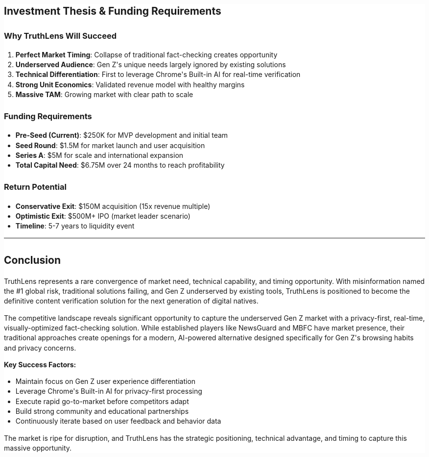 
## Investment Thesis & Funding Requirements

### Why TruthLens Will Succeed
1. **Perfect Market Timing**: Collapse of traditional fact-checking creates opportunity
2. **Underserved Audience**: Gen Z's unique needs largely ignored by existing solutions
3. **Technical Differentiation**: First to leverage Chrome's Built-in AI for real-time verification
4. **Strong Unit Economics**: Validated revenue model with healthy margins
5. **Massive TAM**: Growing market with clear path to scale

### Funding Requirements
- **Pre-Seed (Current)**: $250K for MVP development and initial team
- **Seed Round**: $1.5M for market launch and user acquisition  
- **Series A**: $5M for scale and international expansion
- **Total Capital Need**: $6.75M over 24 months to reach profitability

### Return Potential
- **Conservative Exit**: $150M acquisition (15x revenue multiple)
- **Optimistic Exit**: $500M+ IPO (market leader scenario)
- **Timeline**: 5-7 years to liquidity event

---

## Conclusion

TruthLens represents a rare convergence of market need, technical capability, and timing opportunity. With misinformation named the #1 global risk, traditional solutions failing, and Gen Z underserved by existing tools, TruthLens is positioned to become the definitive content verification solution for the next generation of digital natives.

The competitive landscape reveals significant opportunity to capture the underserved Gen Z market with a privacy-first, real-time, visually-optimized fact-checking solution. While established players like NewsGuard and MBFC have market presence, their traditional approaches create openings for a modern, AI-powered alternative designed specifically for Gen Z's browsing habits and privacy concerns.

**Key Success Factors:**
- Maintain focus on Gen Z user experience differentiation
- Leverage Chrome's Built-in AI for privacy-first processing
- Execute rapid go-to-market before competitors adapt
- Build strong community and educational partnerships
- Continuously iterate based on user feedback and behavior data

The market is ripe for disruption, and TruthLens has the strategic positioning, technical advantage, and timing to capture this massive opportunity.